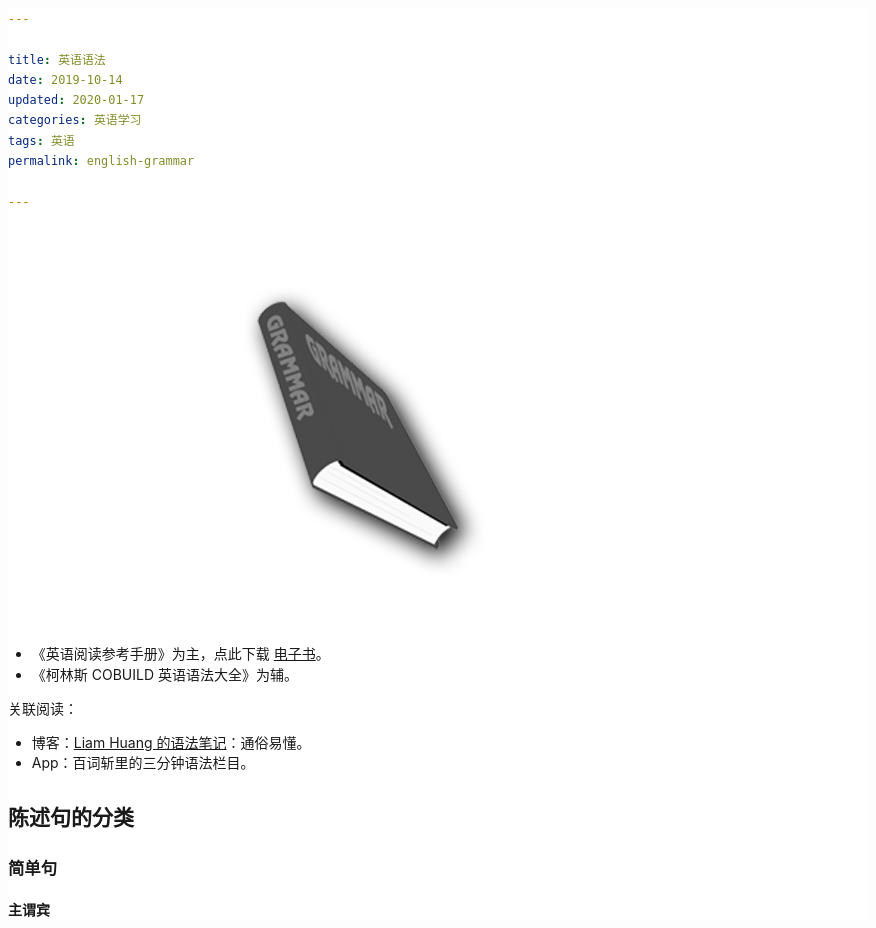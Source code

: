 ```yaml
---

title: 英语语法  
date: 2019-10-14  
updated: 2020-01-17  
categories: 英语学习 
tags: 英语   
permalink: english-grammar  

---
```


![grammar](english-grammar/grammar.png)

- 《英语阅读参考手册》为主，点此下载 [电子书](https://github.com/xiaolai/a-new-english-reading-handbook)。
- 《柯林斯 COBUILD 英语语法大全》为辅。





关联阅读：

- 博客：[Liam Huang 的语法笔记](https://liam.page/categories/English/)：通俗易懂。
- App：百词斩里的三分钟语法栏目。



## 陈述句的分类

### 简单句

#### 主谓宾
